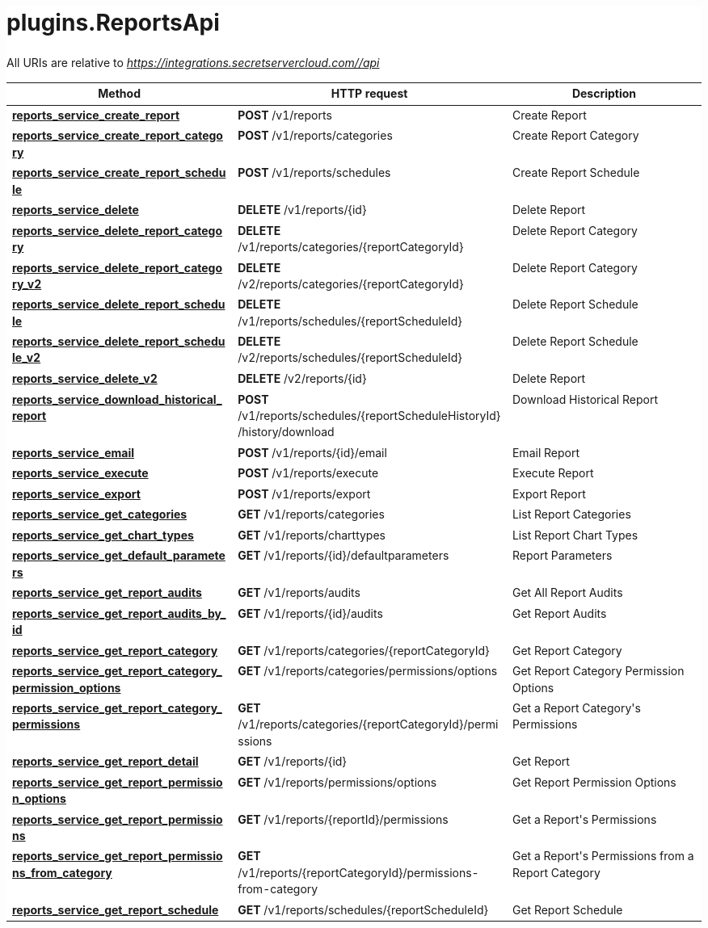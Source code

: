 # plugins.ReportsApi

All URIs are relative to *https://integrations.secretservercloud.com//api*

Method | HTTP request | Description
------------- | ------------- | -------------
[**reports_service_create_report**](ReportsApi.md#reports_service_create_report) | **POST** /v1/reports | Create Report
[**reports_service_create_report_category**](ReportsApi.md#reports_service_create_report_category) | **POST** /v1/reports/categories | Create Report Category
[**reports_service_create_report_schedule**](ReportsApi.md#reports_service_create_report_schedule) | **POST** /v1/reports/schedules | Create Report Schedule
[**reports_service_delete**](ReportsApi.md#reports_service_delete) | **DELETE** /v1/reports/{id} | Delete Report
[**reports_service_delete_report_category**](ReportsApi.md#reports_service_delete_report_category) | **DELETE** /v1/reports/categories/{reportCategoryId} | Delete Report Category
[**reports_service_delete_report_category_v2**](ReportsApi.md#reports_service_delete_report_category_v2) | **DELETE** /v2/reports/categories/{reportCategoryId} | Delete Report Category
[**reports_service_delete_report_schedule**](ReportsApi.md#reports_service_delete_report_schedule) | **DELETE** /v1/reports/schedules/{reportScheduleId} | Delete Report Schedule
[**reports_service_delete_report_schedule_v2**](ReportsApi.md#reports_service_delete_report_schedule_v2) | **DELETE** /v2/reports/schedules/{reportScheduleId} | Delete Report Schedule
[**reports_service_delete_v2**](ReportsApi.md#reports_service_delete_v2) | **DELETE** /v2/reports/{id} | Delete Report
[**reports_service_download_historical_report**](ReportsApi.md#reports_service_download_historical_report) | **POST** /v1/reports/schedules/{reportScheduleHistoryId}/history/download | Download Historical Report
[**reports_service_email**](ReportsApi.md#reports_service_email) | **POST** /v1/reports/{id}/email | Email Report
[**reports_service_execute**](ReportsApi.md#reports_service_execute) | **POST** /v1/reports/execute | Execute Report
[**reports_service_export**](ReportsApi.md#reports_service_export) | **POST** /v1/reports/export | Export Report
[**reports_service_get_categories**](ReportsApi.md#reports_service_get_categories) | **GET** /v1/reports/categories | List Report Categories
[**reports_service_get_chart_types**](ReportsApi.md#reports_service_get_chart_types) | **GET** /v1/reports/charttypes | List Report Chart Types
[**reports_service_get_default_parameters**](ReportsApi.md#reports_service_get_default_parameters) | **GET** /v1/reports/{id}/defaultparameters | Report Parameters
[**reports_service_get_report_audits**](ReportsApi.md#reports_service_get_report_audits) | **GET** /v1/reports/audits | Get All Report Audits
[**reports_service_get_report_audits_by_id**](ReportsApi.md#reports_service_get_report_audits_by_id) | **GET** /v1/reports/{id}/audits | Get Report Audits
[**reports_service_get_report_category**](ReportsApi.md#reports_service_get_report_category) | **GET** /v1/reports/categories/{reportCategoryId} | Get Report Category
[**reports_service_get_report_category_permission_options**](ReportsApi.md#reports_service_get_report_category_permission_options) | **GET** /v1/reports/categories/permissions/options | Get Report Category Permission Options
[**reports_service_get_report_category_permissions**](ReportsApi.md#reports_service_get_report_category_permissions) | **GET** /v1/reports/categories/{reportCategoryId}/permissions | Get a Report Category&#39;s Permissions
[**reports_service_get_report_detail**](ReportsApi.md#reports_service_get_report_detail) | **GET** /v1/reports/{id} | Get Report
[**reports_service_get_report_permission_options**](ReportsApi.md#reports_service_get_report_permission_options) | **GET** /v1/reports/permissions/options | Get Report Permission Options
[**reports_service_get_report_permissions**](ReportsApi.md#reports_service_get_report_permissions) | **GET** /v1/reports/{reportId}/permissions | Get a Report&#39;s Permissions
[**reports_service_get_report_permissions_from_category**](ReportsApi.md#reports_service_get_report_permissions_from_category) | **GET** /v1/reports/{reportCategoryId}/permissions-from-category | Get a Report&#39;s Permissions from a Report Category
[**reports_service_get_report_schedule**](ReportsApi.md#reports_service_get_report_schedule) | **GET** /v1/reports/schedules/{reportScheduleId} | Get Report Schedule